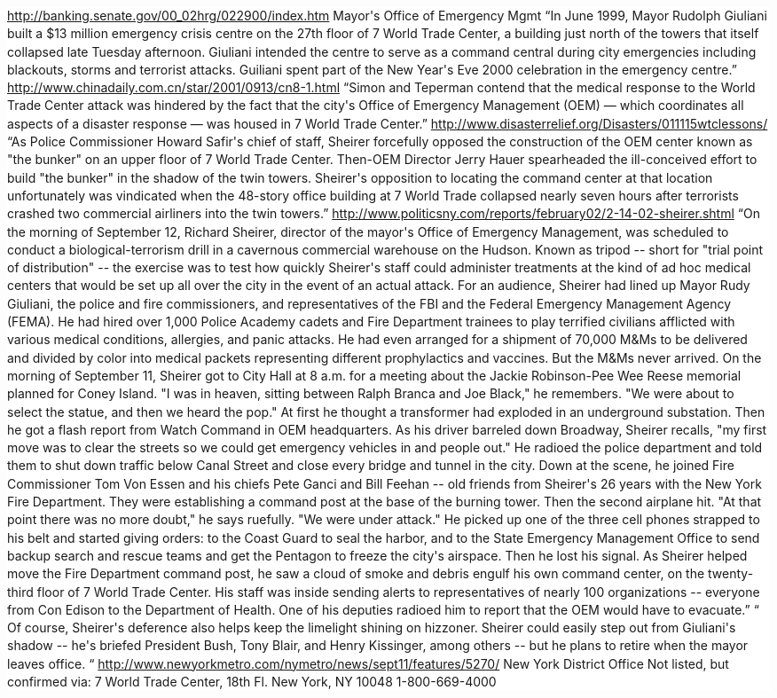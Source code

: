 http://banking.senate.gov/00_02hrg/022900/index.htm
Mayor's Office of Emergency Mgmt
“In June 1999, Mayor Rudolph Giuliani built a $13 million emergency crisis centre on the 27th floor of 7 World Trade Center, a building just north of the towers that itself collapsed late Tuesday afternoon.
Giuliani intended the centre to serve as a command central during city emergencies including blackouts, storms and terrorist attacks. Guiliani spent part of the New Year's Eve 2000 celebration in the emergency centre.”
http://www.chinadaily.com.cn/star/2001/0913/cn8-1.html
“Simon and
Teperman contend that the medical response to the World Trade Center attack was
hindered by the fact that the city's Office of Emergency Management (OEM) —
which coordinates all aspects of a disaster response — was housed in 7 World
Trade Center.”
http://www.disasterrelief.org/Disasters/011115wtclessons/
“As Police
Commissioner Howard Safir's chief of staff, Sheirer forcefully opposed the
construction of the OEM center known as "the bunker" on an upper floor of 7
World Trade Center. Then-OEM Director Jerry Hauer spearheaded the ill-conceived
effort to build "the bunker" in the shadow of the twin towers. Sheirer's
opposition to locating the command center at that location unfortunately was
vindicated when the 48-story office building at 7 World Trade collapsed nearly
seven hours after terrorists crashed two commercial airliners into the twin
towers.”
http://www.politicsny.com/reports/february02/2-14-02-sheirer.shtml
“On the morning of September 12, Richard Sheirer, director of the mayor's Office of Emergency Management, was scheduled to conduct a biological-terrorism drill in a cavernous commercial warehouse on the Hudson. Known as tripod -- short for "trial point of distribution" -- the exercise was to test how quickly Sheirer's staff could administer treatments at the kind of ad hoc medical centers that would be set up all over the city in the event of an actual attack. For an audience, Sheirer had lined up Mayor Rudy Giuliani, the police and fire commissioners, and representatives of the FBI and the Federal Emergency Management Agency (FEMA). He had hired over 1,000 Police Academy cadets and Fire Department trainees to play terrified civilians afflicted with various medical conditions, allergies, and panic attacks. He had even arranged for a shipment of 70,000 M&Ms to be delivered and divided by color into medical packets representing different prophylactics and vaccines. But the M&Ms never arrived.
On the morning of September 11, Sheirer got to City Hall at 8 a.m. for a meeting about the Jackie Robinson-Pee Wee Reese memorial planned for Coney Island. "I was in heaven, sitting between Ralph Branca and Joe Black," he remembers. "We were about to select the statue, and then we heard the pop." At first he thought a transformer had exploded in an underground substation. Then he got a flash report from Watch Command in OEM headquarters.
As his driver barreled down Broadway, Sheirer recalls, "my first move was to clear the streets so we could get emergency vehicles in and people out." He radioed the police department and told them to shut down traffic below Canal Street and close every bridge and tunnel in the city.
Down at the scene, he joined Fire Commissioner Tom Von Essen and his chiefs Pete Ganci and Bill Feehan -- old friends from Sheirer's 26 years with the New York Fire Department. They were establishing a command post at the base of the burning tower. Then the second airplane hit. "At that point there was no more doubt," he says ruefully. "We were under attack." He picked up one of the three cell phones strapped to his belt and started giving orders: to the Coast Guard to seal the harbor, and to the State Emergency Management Office to send backup search and rescue teams and get the Pentagon to freeze the city's airspace. Then he lost his signal.
As Sheirer helped move the Fire Department command post, he saw a cloud of smoke and debris engulf his own command center, on the twenty-third floor of 7 World Trade Center. His staff was inside sending alerts to representatives of nearly 100 organizations -- everyone from Con Edison to the Department of Health. One of his deputies radioed him to report that the OEM would have to evacuate.”
“ Of course, Sheirer's deference also helps keep the limelight shining on hizzoner. Sheirer could easily step out from Giuliani's shadow -- he's briefed President Bush, Tony Blair, and Henry Kissinger, among others -- but he plans to retire when the mayor leaves office. “
http://www.newyorkmetro.com/nymetro/news/sept11/features/5270/
New York District Office
Not listed, but confirmed via:
7 World Trade Center, 18th Fl.
New York, NY 10048
1-800-669-4000